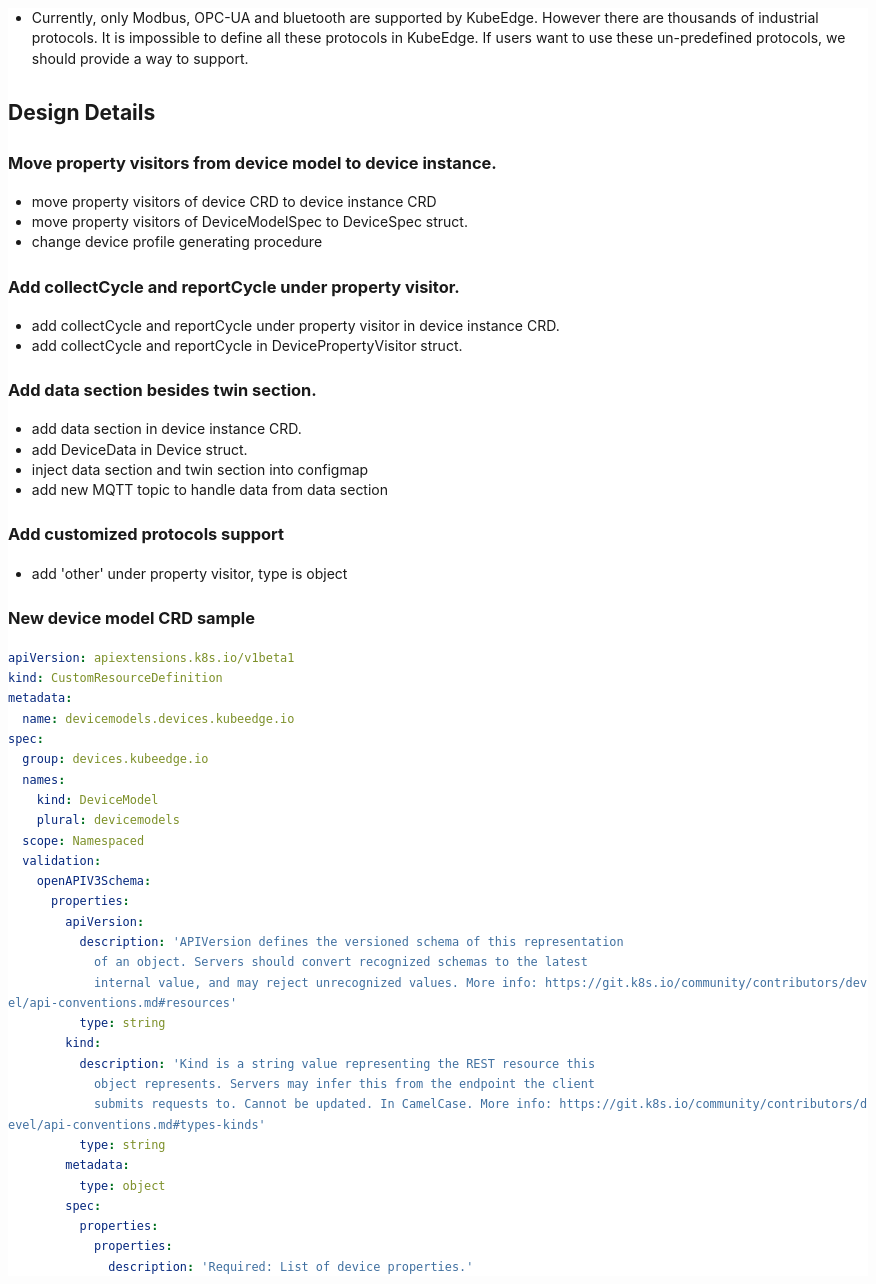   * Currently, only Modbus, OPC-UA and bluetooth are supported by KubeEdge. However there are thousands of industrial protocols.
  It is impossible to define all these protocols in KubeEdge. If users want to use these un-predefined protocols, we should provide
  a way to support.

## Design Details

### Move property visitors from device model to device instance.

- move property visitors of device CRD to device instance CRD
- move property visitors of DeviceModelSpec to DeviceSpec struct.
- change device profile generating procedure

### Add collectCycle and reportCycle under property visitor.
- add collectCycle and reportCycle under property visitor in device instance CRD.
- add collectCycle and reportCycle in DevicePropertyVisitor struct.

### Add data section besides twin section.
- add data section in device instance CRD.
- add DeviceData in Device struct.
- inject data section and twin section into configmap
- add new MQTT topic to handle data from data section

### Add customized protocols support
- add 'other' under property visitor, type is object

### New device model CRD sample
```yaml
apiVersion: apiextensions.k8s.io/v1beta1
kind: CustomResourceDefinition
metadata:
  name: devicemodels.devices.kubeedge.io
spec:
  group: devices.kubeedge.io
  names:
    kind: DeviceModel
    plural: devicemodels
  scope: Namespaced
  validation:
    openAPIV3Schema:
      properties:
        apiVersion:
          description: 'APIVersion defines the versioned schema of this representation
            of an object. Servers should convert recognized schemas to the latest
            internal value, and may reject unrecognized values. More info: https://git.k8s.io/community/contributors/devel/api-conventions.md#resources'
          type: string
        kind:
          description: 'Kind is a string value representing the REST resource this
            object represents. Servers may infer this from the endpoint the client
            submits requests to. Cannot be updated. In CamelCase. More info: https://git.k8s.io/community/contributors/devel/api-conventions.md#types-kinds'
          type: string
        metadata:
          type: object
        spec:
          properties:
            properties:
              description: 'Required: List of device properties.'
```